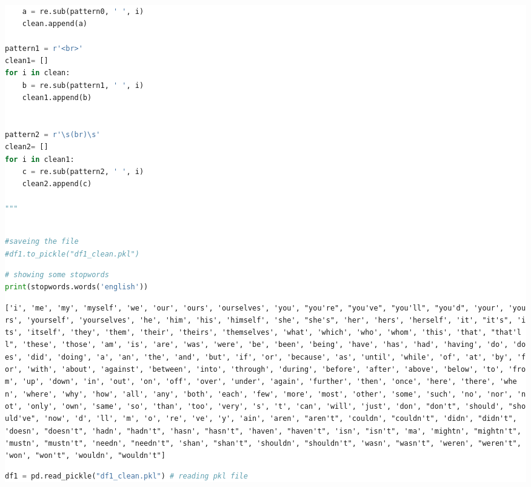 ```python
    a = re.sub(pattern0, ' ', i)
    clean.append(a)
    
pattern1 = r'<br>'
clean1= []
for i in clean:
    b = re.sub(pattern1, ' ', i)
    clean1.append(b)
    
    
pattern2 = r'\s(br)\s'
clean2= []
for i in clean1:
    c = re.sub(pattern2, ' ', i)
    clean2.append(c)    
    
"""



```


```python
#saveing the file
#df1.to_pickle("df1_clean.pkl")
```


```python
# showing some stopwords
print(stopwords.words('english'))
```

    ['i', 'me', 'my', 'myself', 'we', 'our', 'ours', 'ourselves', 'you', "you're", "you've", "you'll", "you'd", 'your', 'yours', 'yourself', 'yourselves', 'he', 'him', 'his', 'himself', 'she', "she's", 'her', 'hers', 'herself', 'it', "it's", 'its', 'itself', 'they', 'them', 'their', 'theirs', 'themselves', 'what', 'which', 'who', 'whom', 'this', 'that', "that'll", 'these', 'those', 'am', 'is', 'are', 'was', 'were', 'be', 'been', 'being', 'have', 'has', 'had', 'having', 'do', 'does', 'did', 'doing', 'a', 'an', 'the', 'and', 'but', 'if', 'or', 'because', 'as', 'until', 'while', 'of', 'at', 'by', 'for', 'with', 'about', 'against', 'between', 'into', 'through', 'during', 'before', 'after', 'above', 'below', 'to', 'from', 'up', 'down', 'in', 'out', 'on', 'off', 'over', 'under', 'again', 'further', 'then', 'once', 'here', 'there', 'when', 'where', 'why', 'how', 'all', 'any', 'both', 'each', 'few', 'more', 'most', 'other', 'some', 'such', 'no', 'nor', 'not', 'only', 'own', 'same', 'so', 'than', 'too', 'very', 's', 't', 'can', 'will', 'just', 'don', "don't", 'should', "should've", 'now', 'd', 'll', 'm', 'o', 're', 've', 'y', 'ain', 'aren', "aren't", 'couldn', "couldn't", 'didn', "didn't", 'doesn', "doesn't", 'hadn', "hadn't", 'hasn', "hasn't", 'haven', "haven't", 'isn', "isn't", 'ma', 'mightn', "mightn't", 'mustn', "mustn't", 'needn', "needn't", 'shan', "shan't", 'shouldn', "shouldn't", 'wasn', "wasn't", 'weren', "weren't", 'won', "won't", 'wouldn', "wouldn't"]
    


```python
df1 = pd.read_pickle("df1_clean.pkl") # reading pkl file
```
